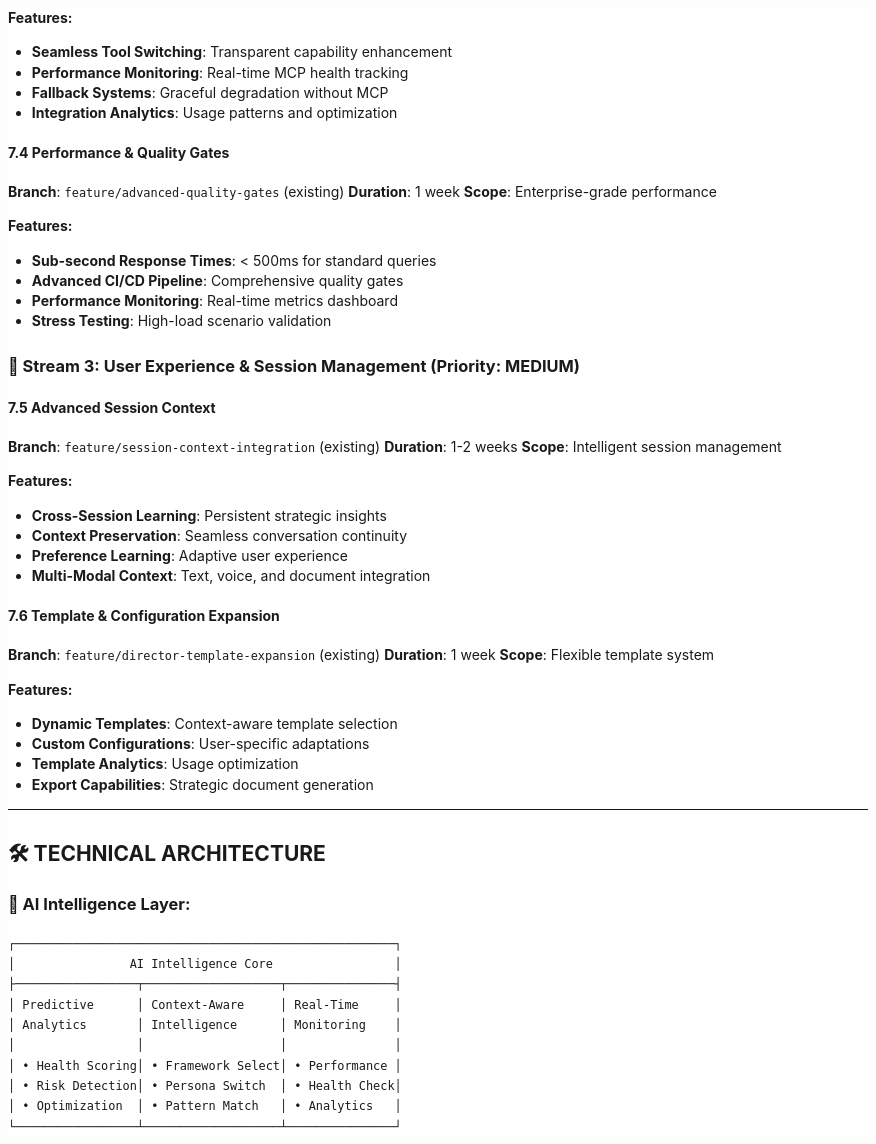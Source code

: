 **Features:**
- **Seamless Tool Switching**: Transparent capability enhancement
- **Performance Monitoring**: Real-time MCP health tracking
- **Fallback Systems**: Graceful degradation without MCP
- **Integration Analytics**: Usage patterns and optimization

#### **7.4 Performance & Quality Gates**
**Branch**: `feature/advanced-quality-gates` (existing)
**Duration**: 1 week
**Scope**: Enterprise-grade performance

**Features:**
- **Sub-second Response Times**: < 500ms for standard queries
- **Advanced CI/CD Pipeline**: Comprehensive quality gates
- **Performance Monitoring**: Real-time metrics dashboard
- **Stress Testing**: High-load scenario validation

### **🎨 Stream 3: User Experience & Session Management (Priority: MEDIUM)**

#### **7.5 Advanced Session Context**
**Branch**: `feature/session-context-integration` (existing)
**Duration**: 1-2 weeks
**Scope**: Intelligent session management

**Features:**
- **Cross-Session Learning**: Persistent strategic insights
- **Context Preservation**: Seamless conversation continuity
- **Preference Learning**: Adaptive user experience
- **Multi-Modal Context**: Text, voice, and document integration

#### **7.6 Template & Configuration Expansion**
**Branch**: `feature/director-template-expansion` (existing)
**Duration**: 1 week
**Scope**: Flexible template system

**Features:**
- **Dynamic Templates**: Context-aware template selection
- **Custom Configurations**: User-specific adaptations
- **Template Analytics**: Usage optimization
- **Export Capabilities**: Strategic document generation

---

## 🛠️ **TECHNICAL ARCHITECTURE**

### **🧠 AI Intelligence Layer:**
```
┌─────────────────────────────────────────────────────┐
│                AI Intelligence Core                 │
├─────────────────┬───────────────────┬───────────────┤
│ Predictive      │ Context-Aware     │ Real-Time     │
│ Analytics       │ Intelligence      │ Monitoring    │
│                 │                   │               │
│ • Health Scoring│ • Framework Select│ • Performance │
│ • Risk Detection│ • Persona Switch  │ • Health Check│
│ • Optimization  │ • Pattern Match   │ • Analytics   │
└─────────────────┴───────────────────┴───────────────┘
```
